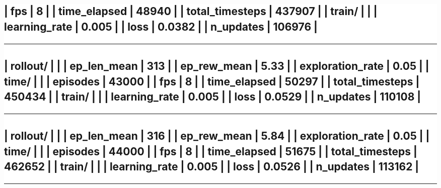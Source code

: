 |    fps              | 8        |
|    time_elapsed     | 48940    |
|    total_timesteps  | 437907   |
| train/              |          |
|    learning_rate    | 0.005    |
|    loss             | 0.0382   |
|    n_updates        | 106976   |
----------------------------------
----------------------------------
| rollout/            |          |
|    ep_len_mean      | 313      |
|    ep_rew_mean      | 5.33     |
|    exploration_rate | 0.05     |
| time/               |          |
|    episodes         | 43000    |
|    fps              | 8        |
|    time_elapsed     | 50297    |
|    total_timesteps  | 450434   |
| train/              |          |
|    learning_rate    | 0.005    |
|    loss             | 0.0529   |
|    n_updates        | 110108   |
----------------------------------
----------------------------------
| rollout/            |          |
|    ep_len_mean      | 316      |
|    ep_rew_mean      | 5.84     |
|    exploration_rate | 0.05     |
| time/               |          |
|    episodes         | 44000    |
|    fps              | 8        |
|    time_elapsed     | 51675    |
|    total_timesteps  | 462652   |
| train/              |          |
|    learning_rate    | 0.005    |
|    loss             | 0.0526   |
|    n_updates        | 113162   |
----------------------------------
----------------------------------
